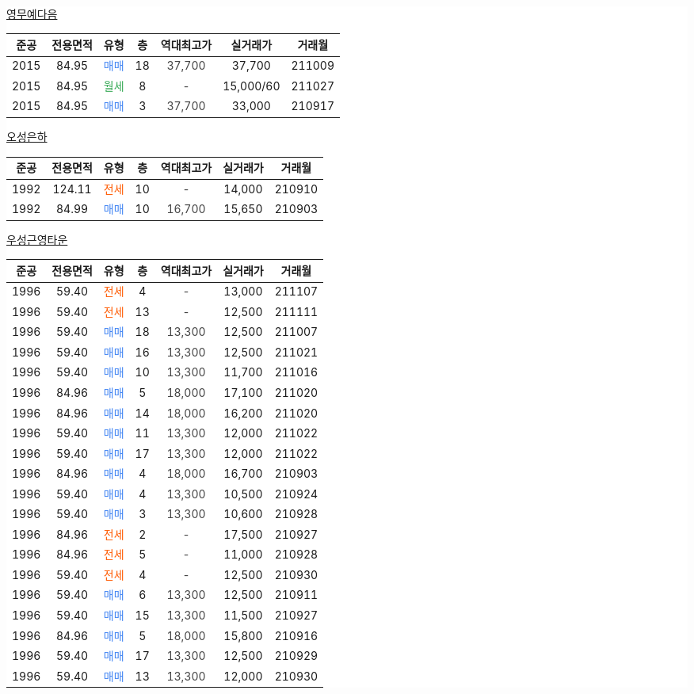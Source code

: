 [영무예다음](https://search.naver.com/search.naver?query=%EC%A0%84%EB%9D%BC%EB%B6%81%EB%8F%84+%EC%A0%84%EC%A3%BC%EC%8B%9C+%EC%99%84%EC%82%B0%EA%B5%AC+%EC%A4%91%ED%99%94%EC%82%B0%EB%8F%992%EA%B0%80+%EC%98%81%EB%AC%B4%EC%98%88%EB%8B%A4%EC%9D%8C)

|준공|전용면적|유형|층|역대최고가|실거래가|거래월|
|:---:|:---:|:---:|:---:|:---:|:---:|:---:|
|2015|84.95|<span style="color:#4285f3">매매</span>|18|<span style="color:#444444">37,700</span>|37,700|211009|
|2015|84.95|<span style="color:#34a853">월세</span>|8|<span style="color:#444444">-</span>|15,000/60|211027|
|2015|84.95|<span style="color:#4285f3">매매</span>|3|<span style="color:#444444">37,700</span>|33,000|210917|

[오성은하](https://search.naver.com/search.naver?query=%EC%A0%84%EB%9D%BC%EB%B6%81%EB%8F%84+%EC%A0%84%EC%A3%BC%EC%8B%9C+%EC%99%84%EC%82%B0%EA%B5%AC+%EC%A4%91%ED%99%94%EC%82%B0%EB%8F%992%EA%B0%80+%EC%98%A4%EC%84%B1%EC%9D%80%ED%95%98)

|준공|전용면적|유형|층|역대최고가|실거래가|거래월|
|:---:|:---:|:---:|:---:|:---:|:---:|:---:|
|1992|124.11|<span style="color:#ff5a00">전세</span>|10|<span style="color:#444444">-</span>|14,000|210910|
|1992|84.99|<span style="color:#4285f3">매매</span>|10|<span style="color:#444444">16,700</span>|15,650|210903|

[우성근영타운](https://search.naver.com/search.naver?query=%EC%A0%84%EB%9D%BC%EB%B6%81%EB%8F%84+%EC%A0%84%EC%A3%BC%EC%8B%9C+%EC%99%84%EC%82%B0%EA%B5%AC+%EC%A4%91%ED%99%94%EC%82%B0%EB%8F%992%EA%B0%80+%EC%9A%B0%EC%84%B1%EA%B7%BC%EC%98%81%ED%83%80%EC%9A%B4)

|준공|전용면적|유형|층|역대최고가|실거래가|거래월|
|:---:|:---:|:---:|:---:|:---:|:---:|:---:|
|1996|59.40|<span style="color:#ff5a00">전세</span>|4|<span style="color:#444444">-</span>|13,000|211107|
|1996|59.40|<span style="color:#ff5a00">전세</span>|13|<span style="color:#444444">-</span>|12,500|211111|
|1996|59.40|<span style="color:#4285f3">매매</span>|18|<span style="color:#444444">13,300</span>|12,500|211007|
|1996|59.40|<span style="color:#4285f3">매매</span>|16|<span style="color:#444444">13,300</span>|12,500|211021|
|1996|59.40|<span style="color:#4285f3">매매</span>|10|<span style="color:#444444">13,300</span>|11,700|211016|
|1996|84.96|<span style="color:#4285f3">매매</span>|5|<span style="color:#444444">18,000</span>|17,100|211020|
|1996|84.96|<span style="color:#4285f3">매매</span>|14|<span style="color:#444444">18,000</span>|16,200|211020|
|1996|59.40|<span style="color:#4285f3">매매</span>|11|<span style="color:#444444">13,300</span>|12,000|211022|
|1996|59.40|<span style="color:#4285f3">매매</span>|17|<span style="color:#444444">13,300</span>|12,000|211022|
|1996|84.96|<span style="color:#4285f3">매매</span>|4|<span style="color:#444444">18,000</span>|16,700|210903|
|1996|59.40|<span style="color:#4285f3">매매</span>|4|<span style="color:#444444">13,300</span>|10,500|210924|
|1996|59.40|<span style="color:#4285f3">매매</span>|3|<span style="color:#444444">13,300</span>|10,600|210928|
|1996|84.96|<span style="color:#ff5a00">전세</span>|2|<span style="color:#444444">-</span>|17,500|210927|
|1996|84.96|<span style="color:#ff5a00">전세</span>|5|<span style="color:#444444">-</span>|11,000|210928|
|1996|59.40|<span style="color:#ff5a00">전세</span>|4|<span style="color:#444444">-</span>|12,500|210930|
|1996|59.40|<span style="color:#4285f3">매매</span>|6|<span style="color:#444444">13,300</span>|12,500|210911|
|1996|59.40|<span style="color:#4285f3">매매</span>|15|<span style="color:#444444">13,300</span>|11,500|210927|
|1996|84.96|<span style="color:#4285f3">매매</span>|5|<span style="color:#444444">18,000</span>|15,800|210916|
|1996|59.40|<span style="color:#4285f3">매매</span>|17|<span style="color:#444444">13,300</span>|12,500|210929|
|1996|59.40|<span style="color:#4285f3">매매</span>|13|<span style="color:#444444">13,300</span>|12,000|210930|
